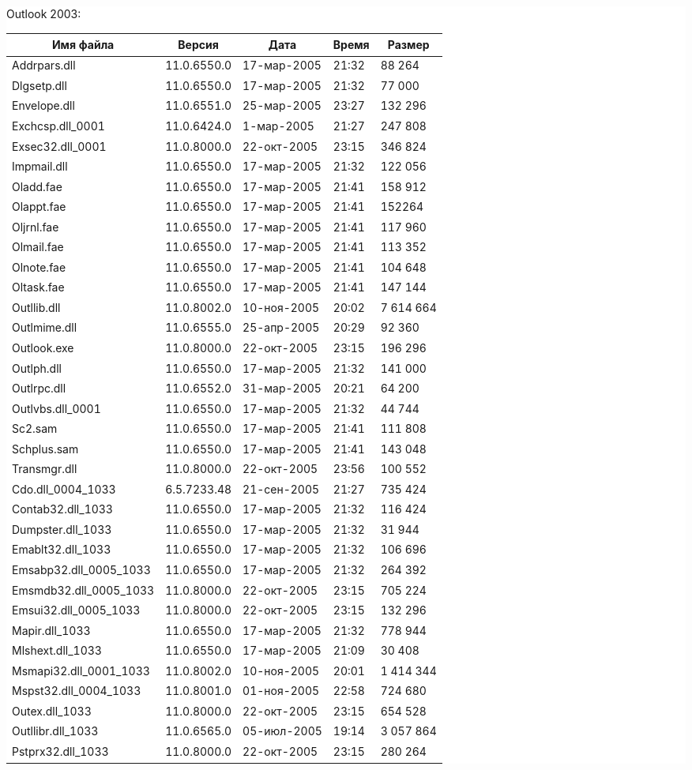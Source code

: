 Outlook 2003:

| Имя файла                | Версия      | Дата        | Время | Размер    |
|--------------------------|-------------|-------------|-------|-----------|
| Addrpars.dll             | 11.0.6550.0 | 17-мар-2005 | 21:32 | 88 264    |
| Dlgsetp.dll              | 11.0.6550.0 | 17-мар-2005 | 21:32 | 77 000    |
| Envelope.dll             | 11.0.6551.0 | 25-мар-2005 | 23:27 | 132 296   |
| Exchcsp.dll\_0001        | 11.0.6424.0 | 1-мар-2005  | 21:27 | 247 808   |
| Exsec32.dll\_0001        | 11.0.8000.0 | 22-окт-2005 | 23:15 | 346 824   |
| Impmail.dll              | 11.0.6550.0 | 17-мар-2005 | 21:32 | 122 056   |
| Oladd.fae                | 11.0.6550.0 | 17-мар-2005 | 21:41 | 158 912   |
| Olappt.fae               | 11.0.6550.0 | 17-мар-2005 | 21:41 | 152264    |
| Oljrnl.fae               | 11.0.6550.0 | 17-мар-2005 | 21:41 | 117 960   |
| Olmail.fae               | 11.0.6550.0 | 17-мар-2005 | 21:41 | 113 352   |
| Olnote.fae               | 11.0.6550.0 | 17-мар-2005 | 21:41 | 104 648   |
| Oltask.fae               | 11.0.6550.0 | 17-мар-2005 | 21:41 | 147 144   |
| Outllib.dll              | 11.0.8002.0 | 10-ноя-2005 | 20:02 | 7 614 664 |
| Outlmime.dll             | 11.0.6555.0 | 25-апр-2005 | 20:29 | 92 360    |
| Outlook.exe              | 11.0.8000.0 | 22-окт-2005 | 23:15 | 196 296   |
| Outlph.dll               | 11.0.6550.0 | 17-мар-2005 | 21:32 | 141 000   |
| Outlrpc.dll              | 11.0.6552.0 | 31-мар-2005 | 20:21 | 64 200    |
| Outlvbs.dll\_0001        | 11.0.6550.0 | 17-мар-2005 | 21:32 | 44 744    |
| Sc2.sam                  | 11.0.6550.0 | 17-мар-2005 | 21:41 | 111 808   |
| Schplus.sam              | 11.0.6550.0 | 17-мар-2005 | 21:41 | 143 048   |
| Transmgr.dll             | 11.0.8000.0 | 22-окт-2005 | 23:56 | 100 552   |
| Cdo.dll\_0004\_1033      | 6.5.7233.48 | 21-сен-2005 | 21:27 | 735 424   |
| Contab32.dll\_1033       | 11.0.6550.0 | 17-мар-2005 | 21:32 | 116 424   |
| Dumpster.dll\_1033       | 11.0.6550.0 | 17-мар-2005 | 21:32 | 31 944    |
| Emablt32.dll\_1033       | 11.0.6550.0 | 17-мар-2005 | 21:32 | 106 696   |
| Emsabp32.dll\_0005\_1033 | 11.0.6550.0 | 17-мар-2005 | 21:32 | 264 392   |
| Emsmdb32.dll\_0005\_1033 | 11.0.8000.0 | 22-окт-2005 | 23:15 | 705 224   |
| Emsui32.dll\_0005\_1033  | 11.0.8000.0 | 22-окт-2005 | 23:15 | 132 296   |
| Mapir.dll\_1033          | 11.0.6550.0 | 17-мар-2005 | 21:32 | 778 944   |
| Mlshext.dll\_1033        | 11.0.6550.0 | 17-мар-2005 | 21:09 | 30 408    |
| Msmapi32.dll\_0001\_1033 | 11.0.8002.0 | 10-ноя-2005 | 20:01 | 1 414 344 |
| Mspst32.dll\_0004\_1033  | 11.0.8001.0 | 01-ноя-2005 | 22:58 | 724 680   |
| Outex.dll\_1033          | 11.0.8000.0 | 22-окт-2005 | 23:15 | 654 528   |
| Outllibr.dll\_1033       | 11.0.6565.0 | 05-июл-2005 | 19:14 | 3 057 864 |
| Pstprx32.dll\_1033       | 11.0.8000.0 | 22-окт-2005 | 23:15 | 280 264   |